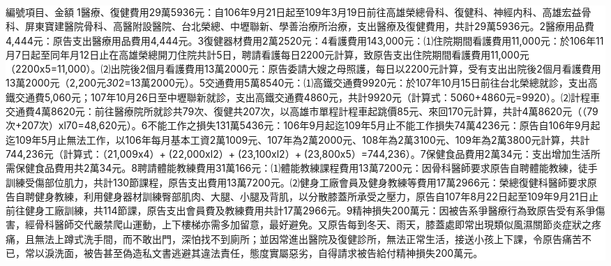 編號項目、金額 1醫療、復健費用29萬5936元：自106年9月21日起至109年3月19日前往高雄榮總骨科、復健科、神經内科、高雄宏益骨科、屏東寶建醫院骨科、高醫附設醫院、台北榮總、中壢聯新、學善治療所治療，支出醫療及復健費用，共計29萬5936元。2醫療用品費4,444元：原告支出醫療用品費用4,444元。3復健器材費用2萬2520元：4看護費用143,000元：⑴住院期間看護費用11,000元：於106年11月7日起至同年月12日止在高雄榮總開刀住院共計5日，聘請看護每日2200元計算，致原告支出住院期間看護費用11,000元（2200x5=11,000）。⑵出院後2個月看護費用13萬2000元：原告委請大嫂之母照護，每日以2200元計算，受有支出出院後2個月看護費用13萬2000元（2,200元*30*2=13萬2000元）。5交通費用5萬8540元：⑴高鐵交通費9920元：於107年10月15日前往台北榮總就診，支出高鐵交通費5,060元；107年10月26日至中壢聯新就診，支出高鐵交通費4860元，共計9920元（計算式：5060+4860元=9920）。⑵計程車交通費4萬8620元：前往醫療院所就診共79次、復健共207次，以高雄市單程計程車起跳價85元、來回170元計算，共計4萬8620元（（79次+207次）xl70=48,620元）。6不能工作之損失131萬5436元：106年9月起迄109年5月止不能工作損失74萬4236元：原告自106年9月起迄109年5月止無法工作，以106年每月基本工資2萬1009元、107年為2萬2000元、108年為2萬3100元、109年為2萬3800元計算，共計744,236元（計算式：（21,009x4）+ (22,000xl2）+ (23,100xl2）+ (23,800x5）=744,236）。7保健食品費用2萬34元：支出增加生活所需保健食品費用共2萬34元。8聘請體能教練費用31萬166元：⑴體能教練課程費用13萬7200元：因骨科醫師要求原告自聘體能教練，徒手訓練受傷部位肌力，共計130節課程，原告支出費用13萬7200元。⑵健身工廠會員及健身教練等費用17萬2966元：榮總復健科醫師要求原告自聘健身教練，利用健身器材訓練臀部肌肉、大腿、小腿及背肌，以分散膝蓋所承受之壓力，原告自107年8月22日起至109年9月21日止前往健身工廠訓練，共114節課，原告支出會員費及教練費用共計17萬2966元。9精神損失200萬元：因被告系爭醫療行為致原告受有系爭傷害，經骨科醫師交代嚴禁爬山運動，上下樓梯亦需多加留意，最好避免。又原告每到冬天、雨天，膝蓋處即常出現類似風濕關節炎症狀之疼痛，且無法上蹲式洗手間，而不敢出門，深怕找不到廁所；並因常進出醫院及復健診所，無法正常生活，接送小孩上下課，令原告痛苦不已，常以淚洗面，被告甚至偽造私文書逃避其違法責任，態度實屬惡劣，自得請求被告給付精神損失200萬元。
